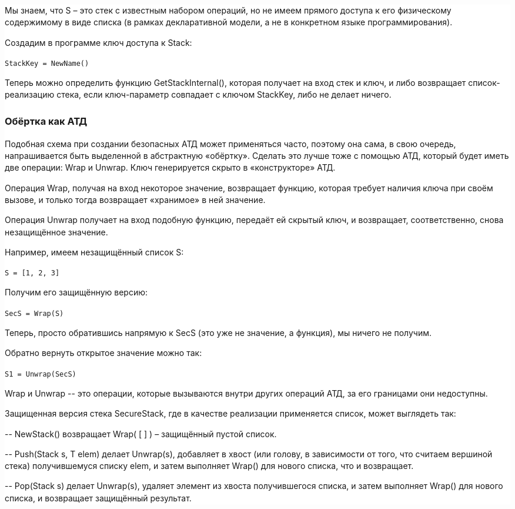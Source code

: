Мы знаем, что S – это стек с известным набором операций, но не имеем прямого доступа к его физическому содержимому в виде списка (в рамках декларативной модели, а не в конкретном языке программирования).

Создадим в программе ключ доступа к Stack:

```
StackKey = NewName()
```

Теперь можно определить функцию GetStackInternal(), которая получает на вход стек и ключ, и либо возвращает список-реализацию стека, если ключ-параметр совпадает с ключом StackKey, либо не делает ничего.


### Обёртка как АТД

Подобная схема при создании безопасных АТД может применяться часто, поэтому она сама, в свою очередь, напрашивается быть выделенной в абстрактную «обёртку». Сделать это лучше тоже с помощью АТД, который будет иметь две операции: Wrap и Unwrap. Ключ генерируется скрыто в «конструкторе» АТД.

Операция Wrap, получая на вход некоторое значение, возвращает функцию, которая требует наличия ключа при своём вызове, и только тогда возвращает «хранимое» в ней значение.

Операция Unwrap получает на вход подобную функцию, передаёт ей скрытый ключ, и возвращает, соответственно, снова незащищённое значение.

Например, имеем незащищённый список S:

```
S = [1, 2, 3]
```

Получим его защищённую версию:

```
SecS = Wrap(S)
```

Теперь, просто обратившись напрямую к SecS (это уже не значение, а функция), мы ничего не получим.

Обратно вернуть открытое значение можно так:

```
S1 = Unwrap(SecS)
```

Wrap и Unwrap -- это операции, которые вызываются внутри других операций АТД, за его границами они недоступны.


Защищенная версия стека SecureStack, где в качестве реализации применяется список, может выглядеть так:

-- NewStack() возвращает Wrap( [ ] ) – защищённый пустой список.

-- Push(Stack s, T elem) делает Unwrap(s), добавляет в хвост (или голову, в зависимости от того, что считаем вершиной стека) получившемуся списку elem, и затем выполняет Wrap() для нового списка, что и возвращает.

-- Pop(Stack s) делает Unwrap(s), удаляет элемент из хвоста получившегося списка, и затем выполняет Wrap() для нового списка, и возвращает защищённый результат.
